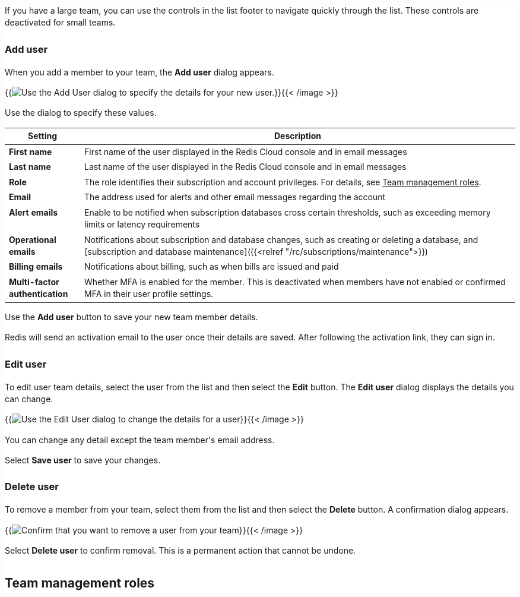 If you have a large team, you can use the controls in the list footer to navigate quickly through the list. These controls are deactivated for small teams.

### Add user

When you add a member to your team, the **Add user** dialog appears.  

{{<image filename="images/rc/access-mgmt-add-user-dialog.png" width="50%" alt="Use the Add User dialog to specify the details for your new user." >}}{{< /image >}}

Use the dialog to specify these values.

| Setting | Description |
|---------|-------------|
| **First name** | First name of the user displayed in the Redis Cloud console and in email messages |
| **Last name** | Last name of the user displayed in the Redis Cloud console and in email messages |
| **Role** | The role identifies their subscription and account privileges.  For details, see [Team management roles](#team-management-roles). |
| **Email** | The address used for alerts and other email messages regarding the account | 
| **Alert emails** | Enable to be notified when subscription databases cross certain thresholds, such as exceeding memory limits or latency requirements |
| **Operational emails** | Notifications about subscription and database changes, such as creating or deleting a database, and [subscription and database maintenance]({{<relref "/rc/subscriptions/maintenance">}}) |
| **Billing emails** | Notifications about billing, such as when bills are issued and paid |
| **Multi-factor authentication** | Whether MFA is enabled for the member.  This is deactivated when members have not enabled or confirmed MFA in their user profile settings. |

Use the **Add user** button to save your new team member details. 

Redis will send an activation email to the user once their details are saved. After following the activation link, they can sign in.

### Edit user

To edit user team details, select the user from the list and then select the **Edit** button.
The **Edit user** dialog displays the details you can change.  

{{<image filename="images/rc/access-mgmt-edit-user-dialog.png" width="50%" alt="Use the Edit User dialog to change the details for a user" >}}{{< /image >}}

You can change any detail except the team member's email address.

Select **Save user** to save your changes.

### Delete user

To remove a member from your team, select them from the list and then select the **Delete** button. A confirmation dialog appears.  

{{<image filename="images/rc/access-management-delete-user-dialog.png" width="50%" alt="Confirm that you want to remove a user from your team" >}}{{< /image >}}

Select **Delete user** to confirm removal. This is a permanent action that cannot be undone.

## Team management roles
